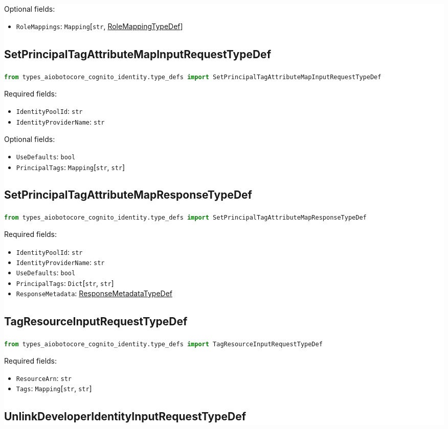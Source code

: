 Optional fields:

- `RoleMappings`: `Mapping`\[`str`,
  [RoleMappingTypeDef](./type_defs.md#rolemappingtypedef)\]

<a id="setprincipaltagattributemapinputrequesttypedef"></a>

## SetPrincipalTagAttributeMapInputRequestTypeDef

```python
from types_aiobotocore_cognito_identity.type_defs import SetPrincipalTagAttributeMapInputRequestTypeDef
```

Required fields:

- `IdentityPoolId`: `str`
- `IdentityProviderName`: `str`

Optional fields:

- `UseDefaults`: `bool`
- `PrincipalTags`: `Mapping`\[`str`, `str`\]

<a id="setprincipaltagattributemapresponsetypedef"></a>

## SetPrincipalTagAttributeMapResponseTypeDef

```python
from types_aiobotocore_cognito_identity.type_defs import SetPrincipalTagAttributeMapResponseTypeDef
```

Required fields:

- `IdentityPoolId`: `str`
- `IdentityProviderName`: `str`
- `UseDefaults`: `bool`
- `PrincipalTags`: `Dict`\[`str`, `str`\]
- `ResponseMetadata`:
  [ResponseMetadataTypeDef](./type_defs.md#responsemetadatatypedef)

<a id="tagresourceinputrequesttypedef"></a>

## TagResourceInputRequestTypeDef

```python
from types_aiobotocore_cognito_identity.type_defs import TagResourceInputRequestTypeDef
```

Required fields:

- `ResourceArn`: `str`
- `Tags`: `Mapping`\[`str`, `str`\]

<a id="unlinkdeveloperidentityinputrequesttypedef"></a>

## UnlinkDeveloperIdentityInputRequestTypeDef
